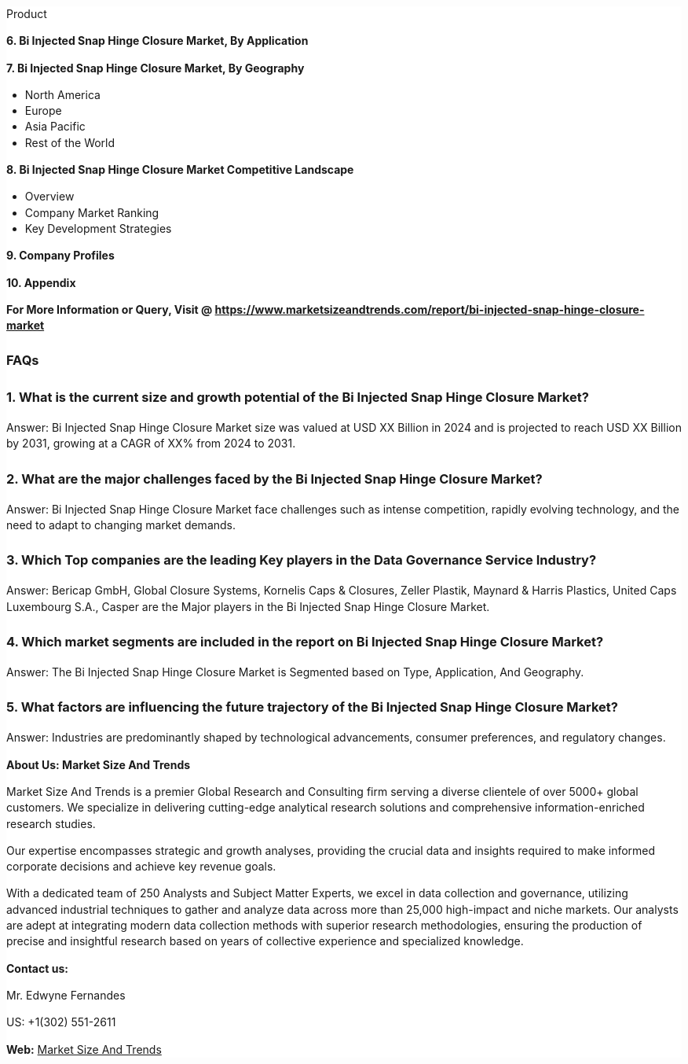 Product</span></strong></p></div><div class="" data-test-id=""><p><strong><span class="">6. Bi Injected Snap Hinge Closure Market, By Application</span></strong></p></div><div class="" data-test-id=""><p><strong><span class="">7. Bi Injected Snap Hinge Closure Market, By Geography</span></strong></p></div><div class="" data-test-id=""><ul><li><span class="">North America</span></li><li><span class="">Europe</span></li><li><span class="">Asia Pacific</span></li><li><span class="">Rest of the World</span></li></ul></div><div class="" data-test-id=""><p><strong><span class="">8. Bi Injected Snap Hinge Closure Market Competitive Landscape</span></strong></p></div><div class="" data-test-id=""><ul><li><span class="">Overview</span></li><li><span class="">Company Market Ranking</span></li><li><span class="">Key Development Strategies</span></li></ul></div><div class="" data-test-id=""><p><strong><span class="">9. Company Profiles</span></strong></p></div><div class="" data-test-id=""><p><strong><span class="">10. Appendix</span></strong></p></div><div class="" data-test-id=""><p><strong><span class="">For More Information or Query, Visit @ <a href="https://www.marketsizeandtrends.com/report/bi-injected-snap-hinge-closure-market" target="_blank">https://www.marketsizeandtrends.com/report/bi-injected-snap-hinge-closure-market</a></span></strong></p></div><div class="" data-test-id=""><div class="article-main__content" data-test-id="publishing-text-block"><h3><strong><span class="">FAQs</span></strong></h3></div><div class="article-main__content" data-test-id="publishing-text-block"><h3><span class="">1. What is the current size and growth potential of the Bi Injected Snap Hinge Closure Market?</span></h3></div><div class="article-main__content" data-test-id="publishing-text-block"><p><span class="font-[700]">Answer</span><span class="">: Bi Injected Snap Hinge Closure Market size was valued at USD XX Billion in 2024 and is projected to reach USD XX Billion by 2031, growing at a CAGR of XX% from 2024 to 2031.</span></p></div><div class="article-main__content" data-test-id="publishing-text-block"><h3><span class="">2. What are the major challenges faced by the Bi Injected Snap Hinge Closure Market?</span></h3></div><div class="article-main__content" data-test-id="publishing-text-block"><p><span class="font-[700]">Answer</span><span class="">: Bi Injected Snap Hinge Closure Market face challenges such as intense competition, rapidly evolving technology, and the need to adapt to changing market demands.</span></p></div><div class="article-main__content" data-test-id="publishing-text-block"><h3><span class="">3. Which Top companies are the leading Key players in the Data Governance Service Industry?</span></h3></div><div class="article-main__content" data-test-id="publishing-text-block"><p><span class="font-[700]">Answer</span><span class="">: Bericap GmbH, Global Closure Systems, Kornelis Caps & Closures, Zeller Plastik, Maynard & Harris Plastics, United Caps Luxembourg S.A., Casper are the Major players in the Bi Injected Snap Hinge Closure Market.</span></p></div><div class="article-main__content" data-test-id="publishing-text-block"><h3><span class="">4. Which market segments are included in the report on Bi Injected Snap Hinge Closure Market?</span></h3></div><div class="article-main__content" data-test-id="publishing-text-block"><p><span class="font-[700]">Answer</span><span class="">: The Bi Injected Snap Hinge Closure Market is Segmented based on Type, Application, And Geography.</span></p></div><div class="article-main__content" data-test-id="publishing-text-block"><h3><span class="">5. What factors are influencing the future trajectory of the Bi Injected Snap Hinge Closure Market?</span></h3></div><div class="article-main__content" data-test-id="publishing-text-block"><p><span class="font-[700]">Answer:</span><span class="">&nbsp;Industries are predominantly shaped by technological advancements, consumer preferences, and regulatory changes.</span></p></div><p><strong><span class="">About Us: Market Size And Trends</span></strong></p></div><div class="" data-test-id=""><p><span class="">Market Size And Trends is a premier Global Research and Consulting firm serving a diverse clientele of over 5000+ global customers. We specialize in delivering cutting-edge analytical research solutions and comprehensive information-enriched research studies.</span></p></div><div class="" data-test-id=""><p><span class="">Our expertise encompasses strategic and growth analyses, providing the crucial data and insights required to make informed corporate decisions and achieve key revenue goals.</span></p></div><div class="" data-test-id=""><p><span class="">With a dedicated team of 250 Analysts and Subject Matter Experts, we excel in data collection and governance, utilizing advanced industrial techniques to gather and analyze data across more than 25,000 high-impact and niche markets. Our analysts are adept at integrating modern data collection methods with superior research methodologies, ensuring the production of precise and insightful research based on years of collective experience and specialized knowledge.</span></p></div><div class="" data-test-id=""><p><strong><span class="">Contact us:</span></strong></p></div><div class="" data-test-id=""><p><span class="">Mr. Edwyne Fernandes</span></p></div><div class="" data-test-id=""><p><span class="">US: +1(302) 551-2611<br /></span></p><p><span class=""><strong>Web:</strong> <a href="https://www.marketsizeandtrends.com/" target="_blank">Market Size And Trends</a></span></p></div>
